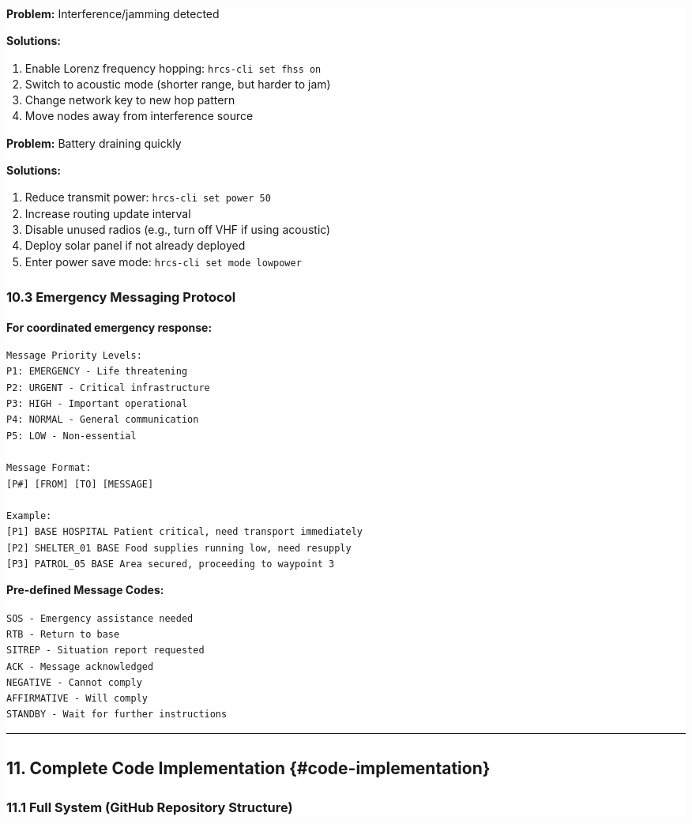 **Problem:** Interference/jamming detected

**Solutions:**
1. Enable Lorenz frequency hopping: `hrcs-cli set fhss on`
2. Switch to acoustic mode (shorter range, but harder to jam)
3. Change network key to new hop pattern
4. Move nodes away from interference source

**Problem:** Battery draining quickly

**Solutions:**
1. Reduce transmit power: `hrcs-cli set power 50`
2. Increase routing update interval
3. Disable unused radios (e.g., turn off VHF if using acoustic)
4. Deploy solar panel if not already deployed
5. Enter power save mode: `hrcs-cli set mode lowpower`

### 10.3 Emergency Messaging Protocol

**For coordinated emergency response:**

```
Message Priority Levels:
P1: EMERGENCY - Life threatening
P2: URGENT - Critical infrastructure
P3: HIGH - Important operational
P4: NORMAL - General communication
P5: LOW - Non-essential

Message Format:
[P#] [FROM] [TO] [MESSAGE]

Example:
[P1] BASE HOSPITAL Patient critical, need transport immediately
[P2] SHELTER_01 BASE Food supplies running low, need resupply
[P3] PATROL_05 BASE Area secured, proceeding to waypoint 3
```

**Pre-defined Message Codes:**

```
SOS - Emergency assistance needed
RTB - Return to base
SITREP - Situation report requested
ACK - Message acknowledged
NEGATIVE - Cannot comply
AFFIRMATIVE - Will comply
STANDBY - Wait for further instructions
```

---

## 11. Complete Code Implementation {#code-implementation}

### 11.1 Full System (GitHub Repository Structure)
